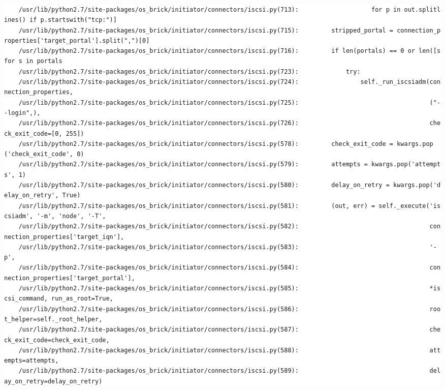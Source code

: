 ~~~
    /usr/lib/python2.7/site-packages/os_brick/initiator/connectors/iscsi.py(713):                    for p in out.splitlines() if p.startswith("tcp:")]
    /usr/lib/python2.7/site-packages/os_brick/initiator/connectors/iscsi.py(715):         stripped_portal = connection_properties['target_portal'].split(",")[0]
    /usr/lib/python2.7/site-packages/os_brick/initiator/connectors/iscsi.py(716):         if len(portals) == 0 or len([s for s in portals
    /usr/lib/python2.7/site-packages/os_brick/initiator/connectors/iscsi.py(723):             try:
    /usr/lib/python2.7/site-packages/os_brick/initiator/connectors/iscsi.py(724):                 self._run_iscsiadm(connection_properties,
    /usr/lib/python2.7/site-packages/os_brick/initiator/connectors/iscsi.py(725):                                    ("--login",),
    /usr/lib/python2.7/site-packages/os_brick/initiator/connectors/iscsi.py(726):                                    check_exit_code=[0, 255])
    /usr/lib/python2.7/site-packages/os_brick/initiator/connectors/iscsi.py(578):         check_exit_code = kwargs.pop('check_exit_code', 0)
    /usr/lib/python2.7/site-packages/os_brick/initiator/connectors/iscsi.py(579):         attempts = kwargs.pop('attempts', 1)
    /usr/lib/python2.7/site-packages/os_brick/initiator/connectors/iscsi.py(580):         delay_on_retry = kwargs.pop('delay_on_retry', True)
    /usr/lib/python2.7/site-packages/os_brick/initiator/connectors/iscsi.py(581):         (out, err) = self._execute('iscsiadm', '-m', 'node', '-T',
    /usr/lib/python2.7/site-packages/os_brick/initiator/connectors/iscsi.py(582):                                    connection_properties['target_iqn'],
    /usr/lib/python2.7/site-packages/os_brick/initiator/connectors/iscsi.py(583):                                    '-p',
    /usr/lib/python2.7/site-packages/os_brick/initiator/connectors/iscsi.py(584):                                    connection_properties['target_portal'],
    /usr/lib/python2.7/site-packages/os_brick/initiator/connectors/iscsi.py(585):                                    *iscsi_command, run_as_root=True,
    /usr/lib/python2.7/site-packages/os_brick/initiator/connectors/iscsi.py(586):                                    root_helper=self._root_helper,
    /usr/lib/python2.7/site-packages/os_brick/initiator/connectors/iscsi.py(587):                                    check_exit_code=check_exit_code,
    /usr/lib/python2.7/site-packages/os_brick/initiator/connectors/iscsi.py(588):                                    attempts=attempts,
    /usr/lib/python2.7/site-packages/os_brick/initiator/connectors/iscsi.py(589):                                    delay_on_retry=delay_on_retry)
~~~
